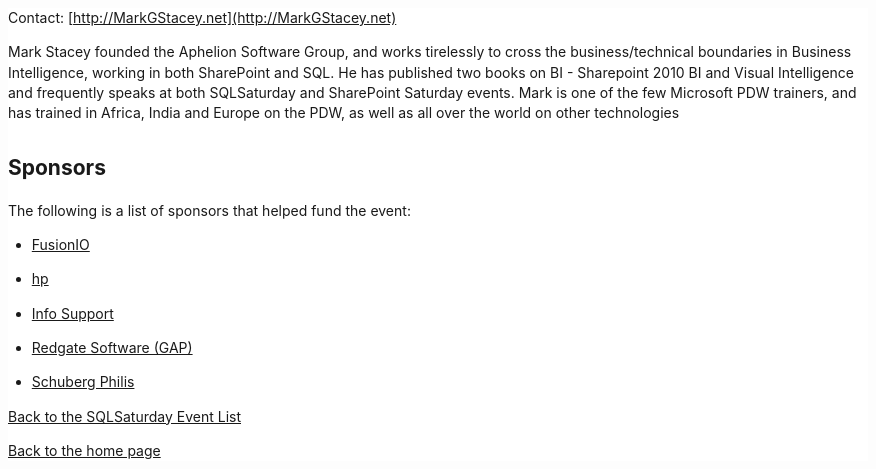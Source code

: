 Contact: [http://MarkGStacey.net](http://MarkGStacey.net)
 
Mark Stacey founded the Aphelion Software Group, and works tirelessly to cross the business/technical boundaries in Business Intelligence, working in both SharePoint and SQL. He has published two books on BI - Sharepoint 2010 BI and Visual Intelligence and frequently speaks at both SQLSaturday and SharePoint Saturday events. Mark is one of the few Microsoft PDW trainers, and has trained in Africa, India and Europe on the PDW, as well as all over the world on other technologies 
 
 
 
## <a name="sponsors"></a>Sponsors
The following is a list of sponsors that helped fund the event:
 
- [FusionIO](http://www.fusionio.com/solutions/microsoft-sql-server/)
 
- [hp](http://www.valid.nl/)
 
- [Info Support](http://www.infosupport.com)
 
- [Redgate Software (GAP)](http://rd.gt/2j7SNf9)
 
- [Schuberg Philis](http://www.schubergphilis.com)
 
[Back to the SQLSaturday Event List](/past)
 
[Back to the home page](/index)
 
